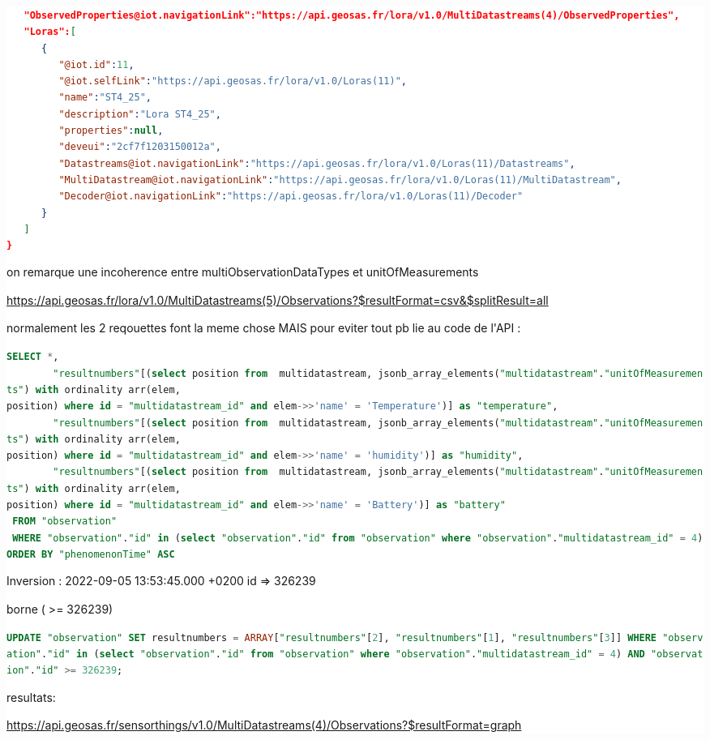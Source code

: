 ```json
   "ObservedProperties@iot.navigationLink":"https://api.geosas.fr/lora/v1.0/MultiDatastreams(4)/ObservedProperties",
   "Loras":[
      {
         "@iot.id":11,
         "@iot.selfLink":"https://api.geosas.fr/lora/v1.0/Loras(11)",
         "name":"ST4_25",
         "description":"Lora ST4_25",
         "properties":null,
         "deveui":"2cf7f1203150012a",
         "Datastreams@iot.navigationLink":"https://api.geosas.fr/lora/v1.0/Loras(11)/Datastreams",
         "MultiDatastream@iot.navigationLink":"https://api.geosas.fr/lora/v1.0/Loras(11)/MultiDatastream",
         "Decoder@iot.navigationLink":"https://api.geosas.fr/lora/v1.0/Loras(11)/Decoder"
      }
   ]
}
```

on remarque une incoherence entre multiObservationDataTypes et unitOfMeasurements

https://api.geosas.fr/lora/v1.0/MultiDatastreams(5)/Observations?$resultFormat=csv&$splitResult=all

normalement les 2 reqouettes font la meme chose MAIS pour eviter tout pb lie au code de l'API : 

```sql
SELECT *,
        "resultnumbers"[(select position from  multidatastream, jsonb_array_elements("multidatastream"."unitOfMeasurements") with ordinality arr(elem, 
position) where id = "multidatastream_id" and elem->>'name' = 'Temperature')] as "temperature",
        "resultnumbers"[(select position from  multidatastream, jsonb_array_elements("multidatastream"."unitOfMeasurements") with ordinality arr(elem, 
position) where id = "multidatastream_id" and elem->>'name' = 'humidity')] as "humidity",
        "resultnumbers"[(select position from  multidatastream, jsonb_array_elements("multidatastream"."unitOfMeasurements") with ordinality arr(elem, 
position) where id = "multidatastream_id" and elem->>'name' = 'Battery')] as "battery"
 FROM "observation"
 WHERE "observation"."id" in (select "observation"."id" from "observation" where "observation"."multidatastream_id" = 4)
ORDER BY "phenomenonTime" ASC
```

Inversion : 2022-09-05 13:53:45.000 +0200 id => 326239

borne ( >= 326239)

```sql
UPDATE "observation" SET resultnumbers = ARRAY["resultnumbers"[2], "resultnumbers"[1], "resultnumbers"[3]] WHERE "observation"."id" in (select "observation"."id" from "observation" where "observation"."multidatastream_id" = 4) AND "observation"."id" >= 326239; 
```
resultats:

https://api.geosas.fr/sensorthings/v1.0/MultiDatastreams(4)/Observations?$resultFormat=graph
